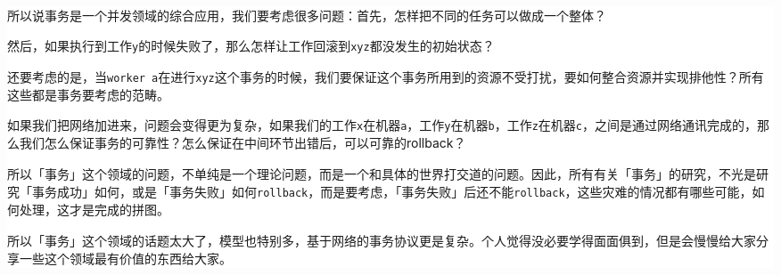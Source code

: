 所以说事务是一个并发领域的综合应用，我们要考虑很多问题：首先，怎样把不同的任务可以做成一个整体？

然后，如果执行到工作`y`的时候失败了，那么怎样让工作回滚到`xyz`都没发生的初始状态？

还要考虑的是，当`worker a`在进行`xyz`这个事务的时候，我们要保证这个事务所用到的资源不受打扰，要如何整合资源并实现排他性？所有这些都是事务要考虑的范畴。

如果我们把网络加进来，问题会变得更为复杂，如果我们的工作`x`在机器`a`，工作`y`在机器`b`，工作`z`在机器`c`，之间是通过网络通讯完成的，那么我们怎么保证事务的可靠性？怎么保证在中间环节出错后，可以可靠的rollback？

所以「事务」这个领域的问题，不单纯是一个理论问题，而是一个和具体的世界打交道的问题。因此，所有有关「事务」的研究，不光是研究「事务成功」如何，或是「事务失败」如何`rollback`，而是要考虑，「事务失败」后还不能`rollback`，这些灾难的情况都有哪些可能，如何处理，这才是完成的拼图。

所以「事务」这个领域的话题太大了，模型也特别多，基于网络的事务协议更是复杂。个人觉得没必要学得面面俱到，但是会慢慢给大家分享一些这个领域最有价值的东西给大家。


[^1]: http://tutorials.jenkov.com/java-concurrency/volatile.html

[^2]: https://software.intel.com/en-us/articles/avoiding-and-identifying-false-sharing-among-threads

[^3]: https://en.wikibooks.org/wiki/Microprocessor_Design/Pipelined_Processors
